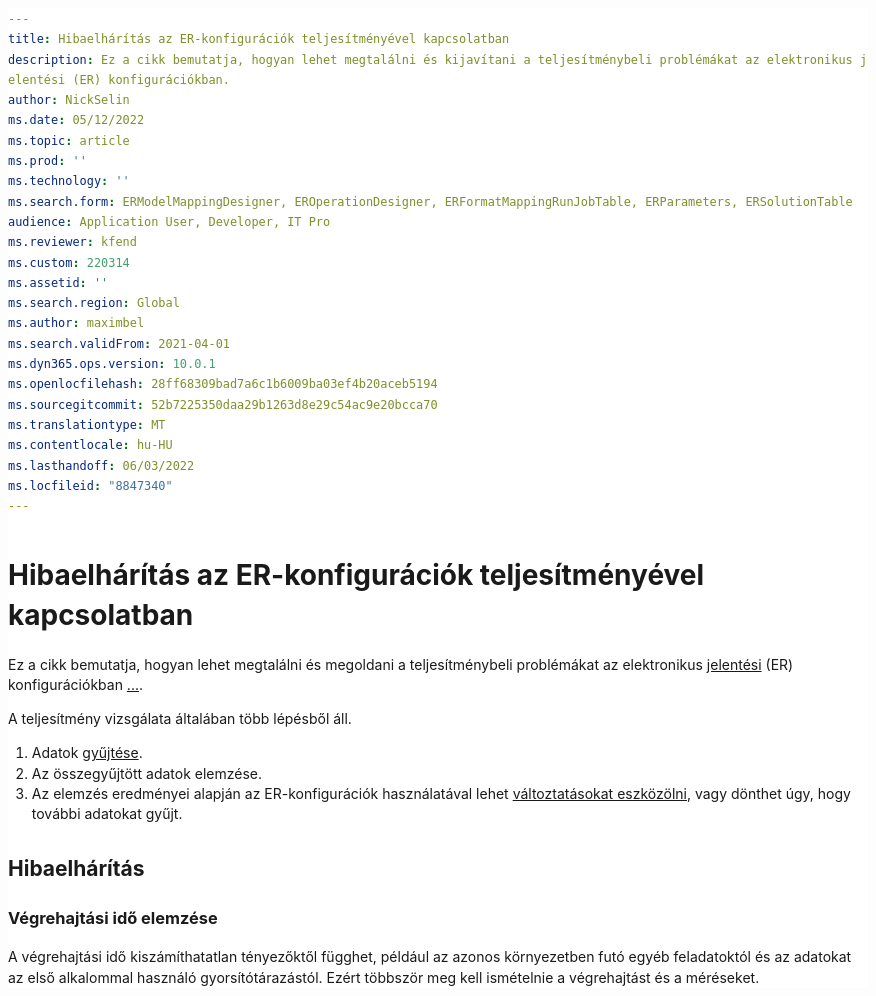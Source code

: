 ```yaml
---
title: Hibaelhárítás az ER-konfigurációk teljesítményével kapcsolatban
description: Ez a cikk bemutatja, hogyan lehet megtalálni és kijavítani a teljesítménybeli problémákat az elektronikus jelentési (ER) konfigurációkban.
author: NickSelin
ms.date: 05/12/2022
ms.topic: article
ms.prod: ''
ms.technology: ''
ms.search.form: ERModelMappingDesigner, EROperationDesigner, ERFormatMappingRunJobTable, ERParameters, ERSolutionTable
audience: Application User, Developer, IT Pro
ms.reviewer: kfend
ms.custom: 220314
ms.assetid: ''
ms.search.region: Global
ms.author: maximbel
ms.search.validFrom: 2021-04-01
ms.dyn365.ops.version: 10.0.1
ms.openlocfilehash: 28ff68309bad7a6c1b6009ba03ef4b20aceb5194
ms.sourcegitcommit: 52b7225350daa29b1263d8e29c54ac9e20bcca70
ms.translationtype: MT
ms.contentlocale: hu-HU
ms.lasthandoff: 06/03/2022
ms.locfileid: "8847340"
---
```

# <a name="troubleshooting-performance-issues-in-er-configurations"></a>Hibaelhárítás az ER-konfigurációk teljesítményével kapcsolatban

Ez a cikk bemutatja, hogyan lehet megtalálni és megoldani a teljesítménybeli problémákat az elektronikus [jelentési](general-electronic-reporting.md) (ER) konfigurációkban [...](general-electronic-reporting.md#Configuration).

A teljesítmény vizsgálata általában több lépésből áll.

1. Adatok [gyűjtése](#collecting-data).
2. Az összegyűjtött adatok elemzése.
3. Az elemzés eredményei alapján az ER-konfigurációk használatával lehet [változtatásokat eszközölni](#making-changes), vagy dönthet úgy, hogy további adatokat gyűjt.

## <a name="troubleshooting"></a>Hibaelhárítás

### <a name="analyze-execution-time"></a>Végrehajtási idő elemzése

A végrehajtási idő kiszámíthatatlan tényezőktől függhet, például az azonos környezetben futó egyéb feladatoktól és az adatokat az első alkalommal használó gyorsítótárazástól. Ezért többször meg kell ismételnie a végrehajtást és a méréseket.
